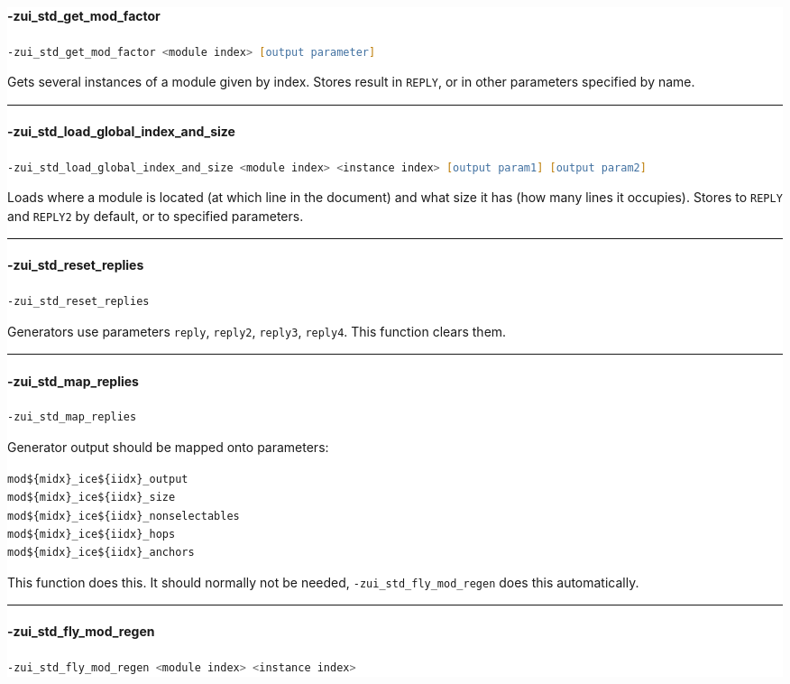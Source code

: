 
#### -zui_std_get_mod_factor

```zsh
-zui_std_get_mod_factor <module index> [output parameter]
```

Gets several instances of a module given by index. Stores result in `REPLY`, or in other parameters specified by name.

---

#### -zui_std_load_global_index_and_size

```zsh
-zui_std_load_global_index_and_size <module index> <instance index> [output param1] [output param2]
```

Loads where a module is located (at which line in the document) and what size it has (how many lines it occupies). Stores to `REPLY` and `REPLY2` by default, or to specified parameters.

---

#### -zui_std_reset_replies

```zsh
-zui_std_reset_replies
```

Generators use parameters `reply`, `reply2`, `reply3`, `reply4`. This function clears them.

---

#### -zui_std_map_replies

```zsh
-zui_std_map_replies
```

Generator output should be mapped onto parameters:

```
mod${midx}_ice${iidx}_output
mod${midx}_ice${iidx}_size
mod${midx}_ice${iidx}_nonselectables
mod${midx}_ice${iidx}_hops
mod${midx}_ice${iidx}_anchors
```

This function does this. It should normally not be needed, `-zui_std_fly_mod_regen` does this automatically.

---

#### -zui_std_fly_mod_regen

```zsh
-zui_std_fly_mod_regen <module index> <instance index>
```
